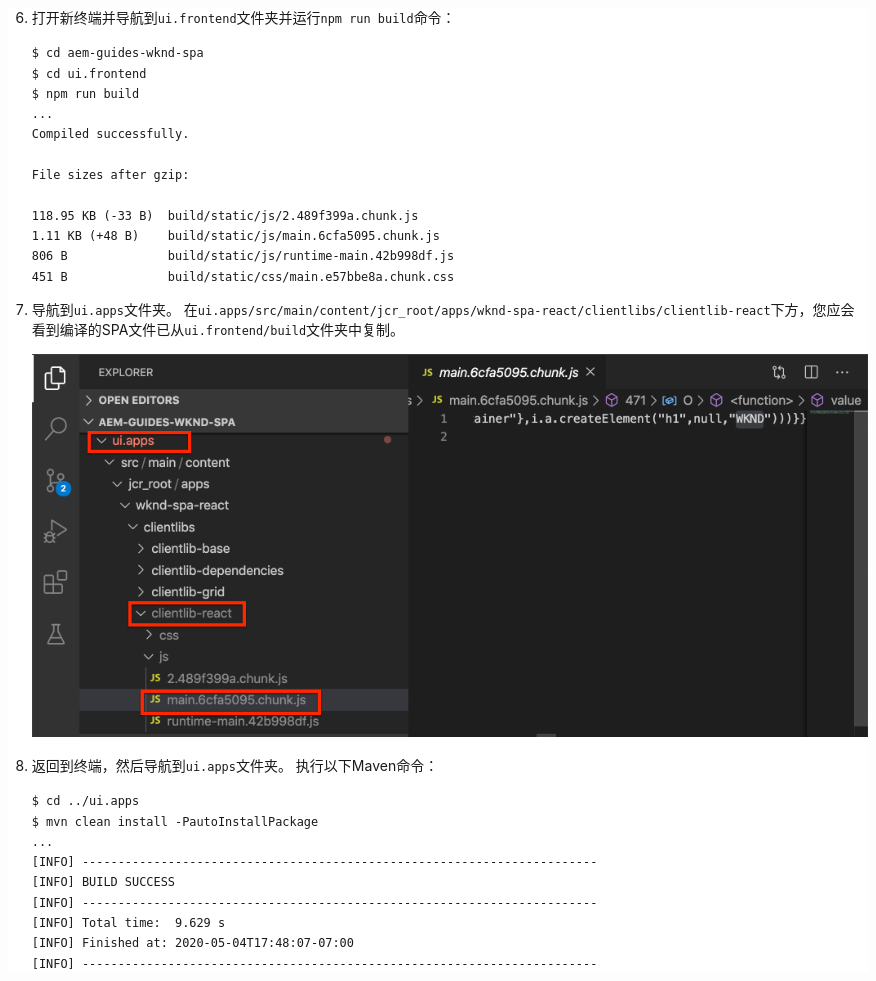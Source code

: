 6. 打开新终端并导航到`ui.frontend`文件夹并运行`npm run build`命令：

   ```shell
   $ cd aem-guides-wknd-spa
   $ cd ui.frontend
   $ npm run build
   ...
   Compiled successfully.
   
   File sizes after gzip:
   
   118.95 KB (-33 B)  build/static/js/2.489f399a.chunk.js
   1.11 KB (+48 B)    build/static/js/main.6cfa5095.chunk.js
   806 B              build/static/js/runtime-main.42b998df.js
   451 B              build/static/css/main.e57bbe8a.chunk.css
   ```

7. 导航到`ui.apps`文件夹。 在`ui.apps/src/main/content/jcr_root/apps/wknd-spa-react/clientlibs/clientlib-react`下方，您应会看到编译的SPA文件已从`ui.frontend/build`文件夹中复制。

   ![在ui.apps中生成的客户端库](./assets/integrate-spa/compiled-spa-uiapps.png)

8. 返回到终端，然后导航到`ui.apps`文件夹。 执行以下Maven命令：

   ```shell
   $ cd ../ui.apps
   $ mvn clean install -PautoInstallPackage
   ...
   [INFO] ------------------------------------------------------------------------
   [INFO] BUILD SUCCESS
   [INFO] ------------------------------------------------------------------------
   [INFO] Total time:  9.629 s
   [INFO] Finished at: 2020-05-04T17:48:07-07:00
   [INFO] ------------------------------------------------------------------------
   ```
